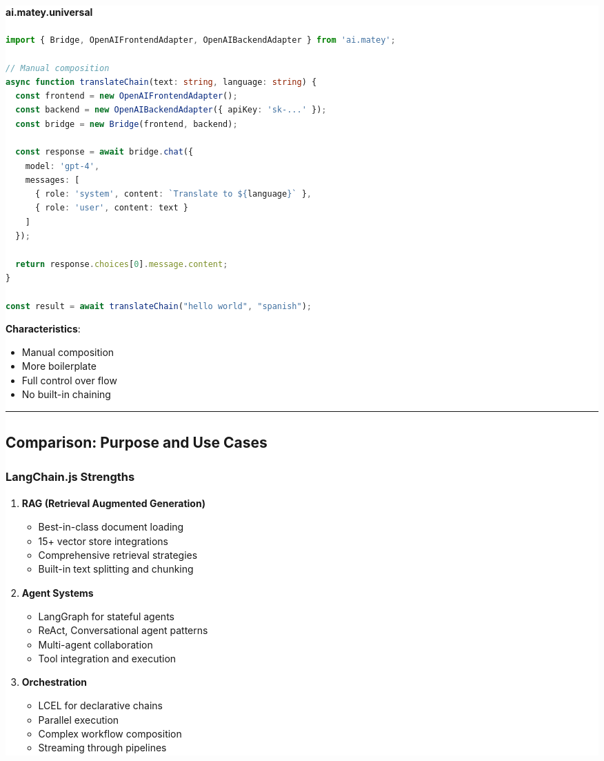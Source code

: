 #### ai.matey.universal

```typescript
import { Bridge, OpenAIFrontendAdapter, OpenAIBackendAdapter } from 'ai.matey';

// Manual composition
async function translateChain(text: string, language: string) {
  const frontend = new OpenAIFrontendAdapter();
  const backend = new OpenAIBackendAdapter({ apiKey: 'sk-...' });
  const bridge = new Bridge(frontend, backend);

  const response = await bridge.chat({
    model: 'gpt-4',
    messages: [
      { role: 'system', content: `Translate to ${language}` },
      { role: 'user', content: text }
    ]
  });

  return response.choices[0].message.content;
}

const result = await translateChain("hello world", "spanish");
```

**Characteristics**:
- Manual composition
- More boilerplate
- Full control over flow
- No built-in chaining

---

## Comparison: Purpose and Use Cases

### LangChain.js Strengths

1. **RAG (Retrieval Augmented Generation)**
   - Best-in-class document loading
   - 15+ vector store integrations
   - Comprehensive retrieval strategies
   - Built-in text splitting and chunking

2. **Agent Systems**
   - LangGraph for stateful agents
   - ReAct, Conversational agent patterns
   - Multi-agent collaboration
   - Tool integration and execution

3. **Orchestration**
   - LCEL for declarative chains
   - Parallel execution
   - Complex workflow composition
   - Streaming through pipelines
